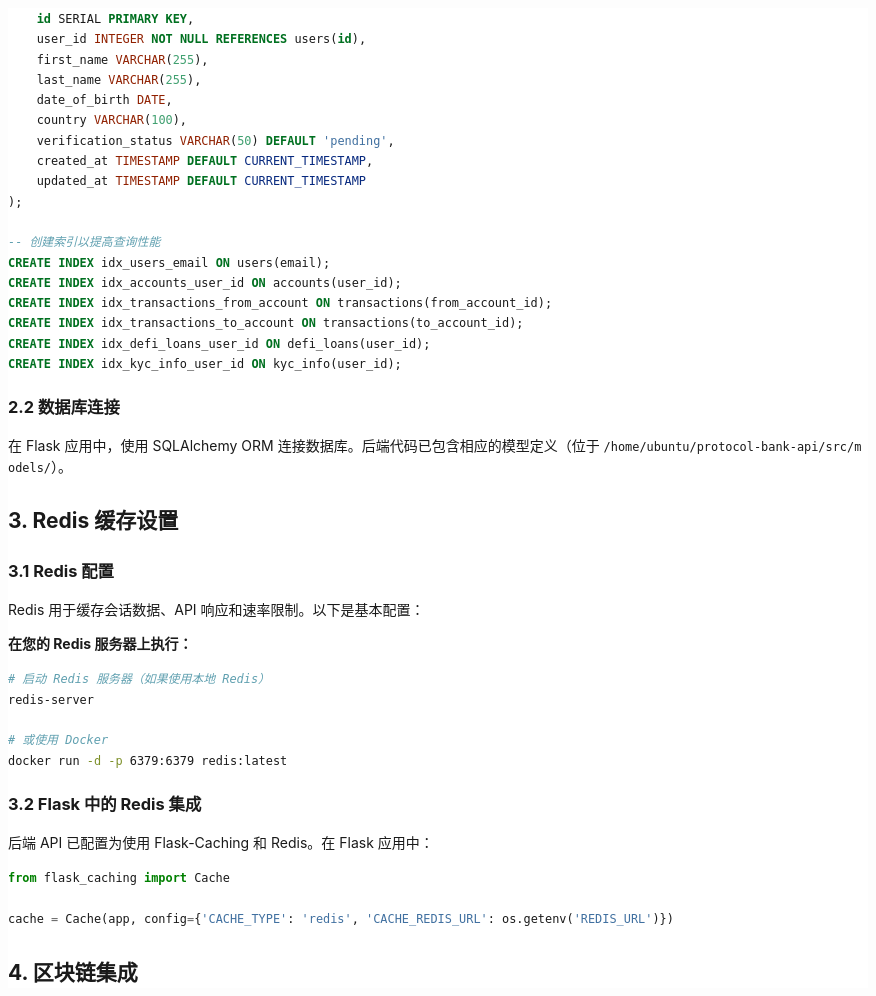 ```sql
    id SERIAL PRIMARY KEY,
    user_id INTEGER NOT NULL REFERENCES users(id),
    first_name VARCHAR(255),
    last_name VARCHAR(255),
    date_of_birth DATE,
    country VARCHAR(100),
    verification_status VARCHAR(50) DEFAULT 'pending',
    created_at TIMESTAMP DEFAULT CURRENT_TIMESTAMP,
    updated_at TIMESTAMP DEFAULT CURRENT_TIMESTAMP
);

-- 创建索引以提高查询性能
CREATE INDEX idx_users_email ON users(email);
CREATE INDEX idx_accounts_user_id ON accounts(user_id);
CREATE INDEX idx_transactions_from_account ON transactions(from_account_id);
CREATE INDEX idx_transactions_to_account ON transactions(to_account_id);
CREATE INDEX idx_defi_loans_user_id ON defi_loans(user_id);
CREATE INDEX idx_kyc_info_user_id ON kyc_info(user_id);
```

### 2.2 数据库连接

在 Flask 应用中，使用 SQLAlchemy ORM 连接数据库。后端代码已包含相应的模型定义（位于 `/home/ubuntu/protocol-bank-api/src/models/`）。

## 3. Redis 缓存设置

### 3.1 Redis 配置

Redis 用于缓存会话数据、API 响应和速率限制。以下是基本配置：

**在您的 Redis 服务器上执行：**

```bash
# 启动 Redis 服务器（如果使用本地 Redis）
redis-server

# 或使用 Docker
docker run -d -p 6379:6379 redis:latest
```

### 3.2 Flask 中的 Redis 集成

后端 API 已配置为使用 Flask-Caching 和 Redis。在 Flask 应用中：

```python
from flask_caching import Cache

cache = Cache(app, config={'CACHE_TYPE': 'redis', 'CACHE_REDIS_URL': os.getenv('REDIS_URL')})
```

## 4. 区块链集成
